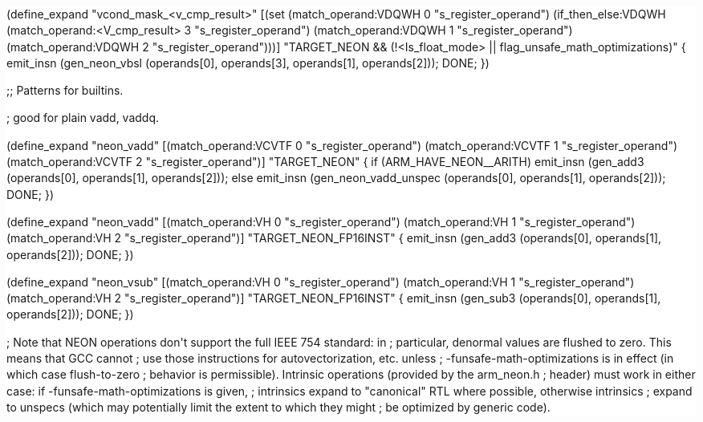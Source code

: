 (define_expand "vcond_mask_<mode><v_cmp_result>"
  [(set (match_operand:VDQWH 0 "s_register_operand")
	(if_then_else:VDQWH
	  (match_operand:<V_cmp_result> 3 "s_register_operand")
	  (match_operand:VDQWH 1 "s_register_operand")
	  (match_operand:VDQWH 2 "s_register_operand")))]
  "TARGET_NEON
   && (!<Is_float_mode> || flag_unsafe_math_optimizations)"
{
  emit_insn (gen_neon_vbsl<mode> (operands[0], operands[3], operands[1],
				  operands[2]));
  DONE;
})

;; Patterns for builtins.

; good for plain vadd, vaddq.

(define_expand "neon_vadd<mode>"
  [(match_operand:VCVTF 0 "s_register_operand")
   (match_operand:VCVTF 1 "s_register_operand")
   (match_operand:VCVTF 2 "s_register_operand")]
  "TARGET_NEON"
{
  if (ARM_HAVE_NEON_<MODE>_ARITH)
    emit_insn (gen_add<mode>3 (operands[0], operands[1], operands[2]));
  else
    emit_insn (gen_neon_vadd<mode>_unspec (operands[0], operands[1],
					   operands[2]));
  DONE;
})

(define_expand "neon_vadd<mode>"
  [(match_operand:VH 0 "s_register_operand")
   (match_operand:VH 1 "s_register_operand")
   (match_operand:VH 2 "s_register_operand")]
  "TARGET_NEON_FP16INST"
{
  emit_insn (gen_add<mode>3 (operands[0], operands[1], operands[2]));
  DONE;
})

(define_expand "neon_vsub<mode>"
  [(match_operand:VH 0 "s_register_operand")
   (match_operand:VH 1 "s_register_operand")
   (match_operand:VH 2 "s_register_operand")]
  "TARGET_NEON_FP16INST"
{
  emit_insn (gen_sub<mode>3 (operands[0], operands[1], operands[2]));
  DONE;
})

; Note that NEON operations don't support the full IEEE 754 standard: in
; particular, denormal values are flushed to zero.  This means that GCC cannot
; use those instructions for autovectorization, etc. unless
; -funsafe-math-optimizations is in effect (in which case flush-to-zero
; behavior is permissible).  Intrinsic operations (provided by the arm_neon.h
; header) must work in either case: if -funsafe-math-optimizations is given,
; intrinsics expand to "canonical" RTL where possible, otherwise intrinsics
; expand to unspecs (which may potentially limit the extent to which they might
; be optimized by generic code).
